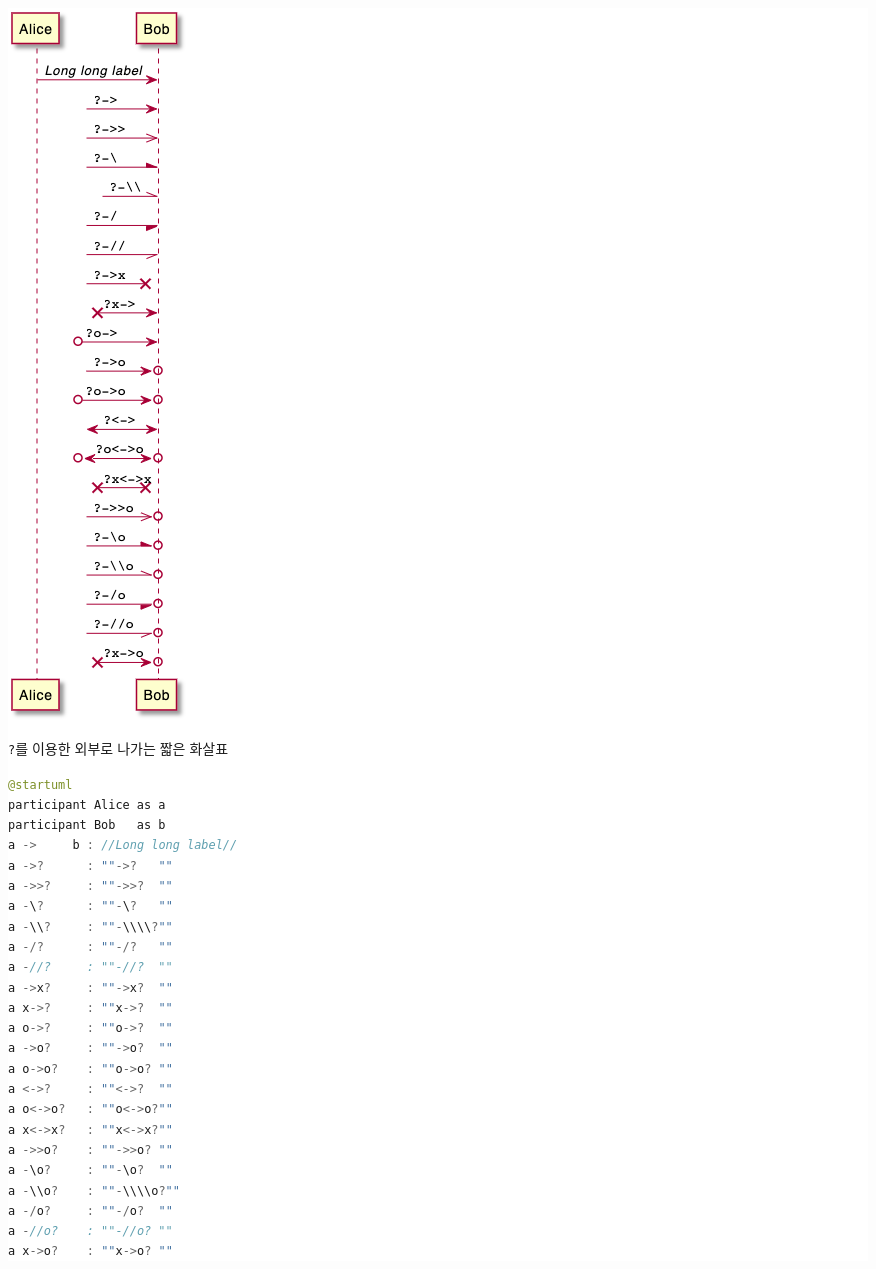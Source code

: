 ![01-54](Captures/01-54.png)

`?`를 이용한 외부로 나가는 짧은 화살표

```java
@startuml
participant Alice as a
participant Bob   as b
a ->     b : //Long long label//
a ->?      : ""->?   ""
a ->>?     : ""->>?  ""
a -\?      : ""-\?   ""
a -\\?     : ""-\\\\?""
a -/?      : ""-/?   ""
a -//?     : ""-//?  ""
a ->x?     : ""->x?  ""
a x->?     : ""x->?  ""
a o->?     : ""o->?  ""
a ->o?     : ""->o?  ""
a o->o?    : ""o->o? ""
a <->?     : ""<->?  ""
a o<->o?   : ""o<->o?""
a x<->x?   : ""x<->x?""
a ->>o?    : ""->>o? ""
a -\o?     : ""-\o?  ""
a -\\o?    : ""-\\\\o?""
a -/o?     : ""-/o?  ""
a -//o?    : ""-//o? ""
a x->o?    : ""x->o? ""
```